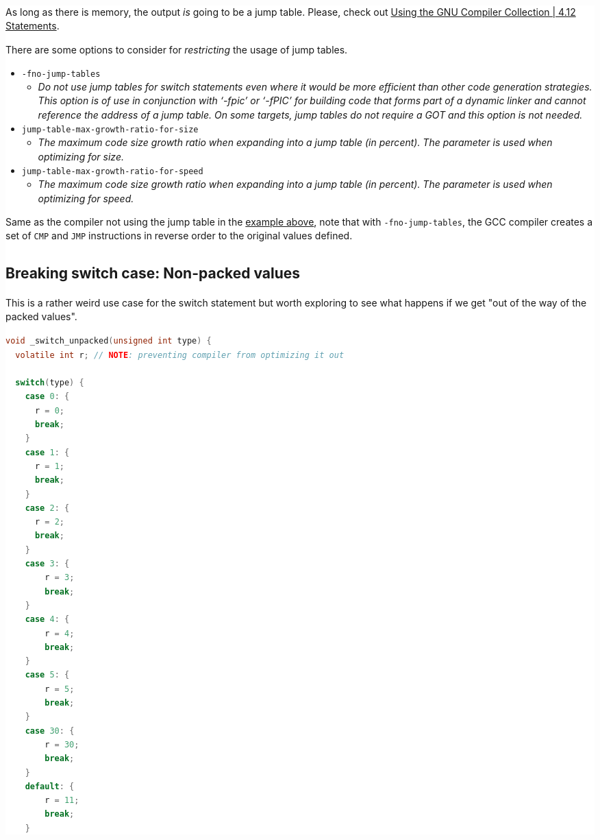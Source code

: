As long as there is memory, the output _is_ going to be a jump table. Please, check out [Using the GNU Compiler Collection | 4.12 Statements](https://gcc.gnu.org/onlinedocs/gcc/Statements-implementation.html#Statements-implementation).

There are some options to consider for _restricting_ the usage of jump tables.

- `-fno-jump-tables`
  - _Do not use jump tables for switch statements even where it would be more efficient than other code generation strategies. This option is of use in conjunction with ‘-fpic’ or ‘-fPIC’ for building code that forms part of a dynamic linker and cannot reference the address of a jump table. On some targets, jump tables do not require a GOT and this option is not needed._
- `jump-table-max-growth-ratio-for-size`
  - _The maximum code size growth ratio when expanding into a jump table (in percent). The parameter is used when optimizing for size._
- `jump-table-max-growth-ratio-for-speed`
  - _The maximum code size growth ratio when expanding into a jump table (in percent). The parameter is used when optimizing for speed._

Same as the compiler not using the jump table in the [example above](#turning-a-switch-case-into-a-jump-table), note that with `-fno-jump-tables`, the GCC compiler creates a set of `CMP` and `JMP` instructions in reverse order to the original values defined.



## Breaking switch case: Non-packed values

This is a rather weird use case for the switch statement but worth exploring to see what happens if we get "out of the way of the packed values".

```c
void _switch_unpacked(unsigned int type) {
  volatile int r; // NOTE: preventing compiler from optimizing it out

  switch(type) {
    case 0: {
      r = 0;
      break;
    }
    case 1: {
      r = 1;
      break;
    }
    case 2: {
      r = 2;
      break;
    }
    case 3: {
        r = 3;
        break;
    }
    case 4: {
        r = 4;
        break;
    }
    case 5: {
        r = 5;
        break;
    }
    case 30: {
        r = 30;
        break;
    }
    default: {
        r = 11;
        break;
    }
```